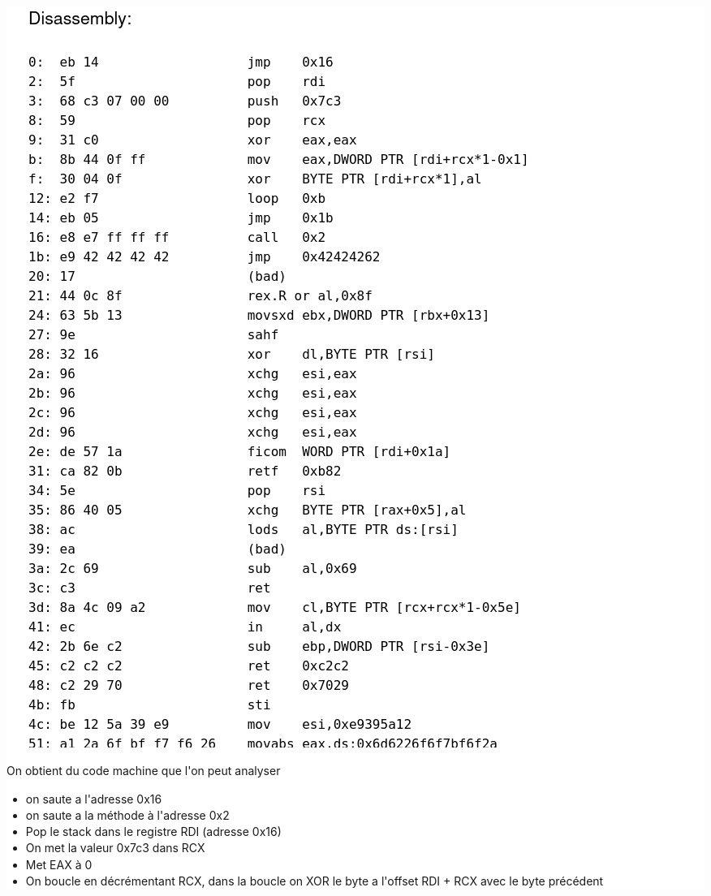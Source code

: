 ![PCAP - bright](../../img/pcap-21.png)

On obtient du code machine que l'on peut analyser

- on saute a l'adresse 0x16
- on saute a la méthode à l'adresse 0x2
- Pop le stack dans le registre RDI (adresse 0x16)
- On met la valeur 0x7c3 dans RCX
- Met EAX à 0
- On boucle en décrémentant RCX, dans la boucle on XOR le byte a l'offset RDI + RCX avec le byte précédent
